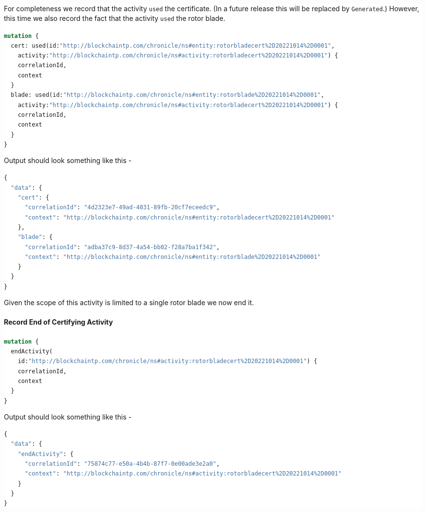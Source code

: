 For completeness we record that the activity `used` the certificate. (In a
future release this will be replaced by `Generated`.) However, this time we also
record the fact that the activity `used` the rotor blade.

```graphql
mutation {
  cert: used(id:"http://blockchaintp.com/chronicle/ns#entity:rotorbladecert%2D20221014%2D0001",
    activity:"http://blockchaintp.com/chronicle/ns#activity:rotorbladecert%2D20221014%2D0001") {
    correlationId,
    context
  }
  blade: used(id:"http://blockchaintp.com/chronicle/ns#entity:rotorblade%2D20221014%2D0001",
    activity:"http://blockchaintp.com/chronicle/ns#activity:rotorbladecert%2D20221014%2D0001") {
    correlationId,
    context
  }
}
```

Output should look something like this -

```graphql
{
  "data": {
    "cert": {
      "correlationId": "4d2323e7-49ad-4031-89fb-20cf7eceedc9",
      "context": "http://blockchaintp.com/chronicle/ns#entity:rotorbladecert%2D20221014%2D0001"
    },
    "blade": {
      "correlationId": "adba37c9-8d37-4a54-bb02-f28a7ba1f342",
      "context": "http://blockchaintp.com/chronicle/ns#entity:rotorblade%2D20221014%2D0001"
    }
  }
}
```

Given the scope of this activity is limited to a single rotor blade we now end
it.

#### Record End of Certifying Activity

```graphql
mutation {
  endActivity(
    id:"http://blockchaintp.com/chronicle/ns#activity:rotorbladecert%2D20221014%2D0001") {
    correlationId,
    context
  }
}
```

Output should look something like this -

```graphql
{
  "data": {
    "endActivity": {
      "correlationId": "75874c77-e50a-4b4b-87f7-0e00ade3e2a0",
      "context": "http://blockchaintp.com/chronicle/ns#activity:rotorbladecert%2D20221014%2D0001"
    }
  }
}
```
